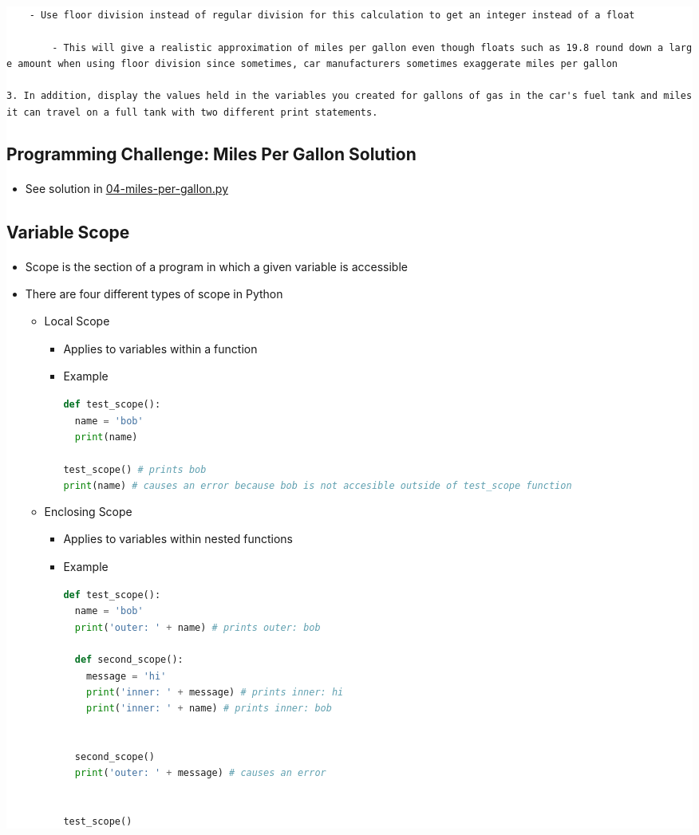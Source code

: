        - Use floor division instead of regular division for this calculation to get an integer instead of a float
        
            - This will give a realistic approximation of miles per gallon even though floats such as 19.8 round down a large amount when using floor division since sometimes, car manufacturers sometimes exaggerate miles per gallon
    
    3. In addition, display the values held in the variables you created for gallons of gas in the car's fuel tank and miles it can travel on a full tank with two different print statements.

## Programming Challenge: Miles Per Gallon Solution

- See solution in [04-miles-per-gallon.py](./python-projects/04-miles-per-gallon.py)

## Variable Scope

- Scope is the section of a program in which a given variable is accessible

- There are four different types of scope in Python

    - Local Scope

        - Applies to variables within a function

        - Example

            ```python
            def test_scope():
              name = 'bob'
              print(name)

            test_scope() # prints bob
            print(name) # causes an error because bob is not accesible outside of test_scope function
            ```

    - Enclosing Scope

        - Applies to variables within nested functions

        - Example

            ```python
            def test_scope():
              name = 'bob'
              print('outer: ' + name) # prints outer: bob

              def second_scope():
                message = 'hi'
                print('inner: ' + message) # prints inner: hi 
                print('inner: ' + name) # prints inner: bob


              second_scope()
              print('outer: ' + message) # causes an error


            test_scope()
            ```
